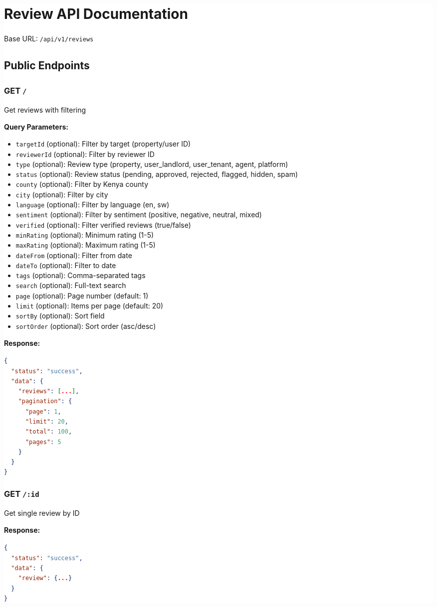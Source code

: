 # Review API Documentation

Base URL: `/api/v1/reviews`

## Public Endpoints

### GET `/`
Get reviews with filtering

**Query Parameters:**
- `targetId` (optional): Filter by target (property/user ID)
- `reviewerId` (optional): Filter by reviewer ID
- `type` (optional): Review type (property, user_landlord, user_tenant, agent, platform)
- `status` (optional): Review status (pending, approved, rejected, flagged, hidden, spam)
- `county` (optional): Filter by Kenya county
- `city` (optional): Filter by city
- `language` (optional): Filter by language (en, sw)
- `sentiment` (optional): Filter by sentiment (positive, negative, neutral, mixed)
- `verified` (optional): Filter verified reviews (true/false)
- `minRating` (optional): Minimum rating (1-5)
- `maxRating` (optional): Maximum rating (1-5)
- `dateFrom` (optional): Filter from date
- `dateTo` (optional): Filter to date
- `tags` (optional): Comma-separated tags
- `search` (optional): Full-text search
- `page` (optional): Page number (default: 1)
- `limit` (optional): Items per page (default: 20)
- `sortBy` (optional): Sort field
- `sortOrder` (optional): Sort order (asc/desc)

**Response:**
```json
{
  "status": "success",
  "data": {
    "reviews": [...],
    "pagination": {
      "page": 1,
      "limit": 20,
      "total": 100,
      "pages": 5
    }
  }
}
```

### GET `/:id`
Get single review by ID

**Response:**
```json
{
  "status": "success",
  "data": {
    "review": {...}
  }
}
```
